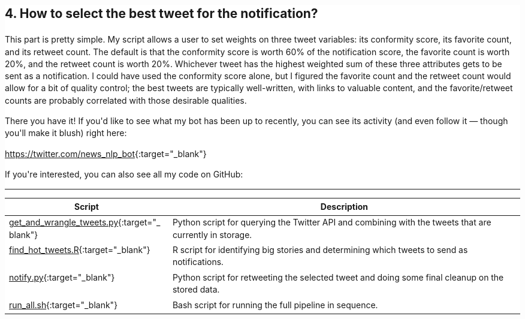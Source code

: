 <a name="head4"></a> 4. How to select the best tweet for the notification?
-----------------------------------------------------

This part is pretty simple. My script allows a user to set weights on three tweet variables: its conformity score, its favorite count, and its retweet count. The default is that the conformity score is worth 60% of the notification score, the favorite count is worth 20%, and the retweet count is worth 20%. Whichever tweet has the highest weighted sum of these three attributes gets to be sent as a notification. I could have used the conformity score alone, but I figured the favorite count and the retweet count would allow for a bit of quality control; the best tweets are typically well-written, with links to valuable content, and the favorite/retweet counts are probably correlated with those desirable qualities.

There you have it! If you'd like to see what my bot has been up to recently, you can see its activity (and even follow it — though you'll make it blush) right here:

<https://twitter.com/news_nlp_bot>{:target="_blank"}

If you're interested, you can also see all my code on GitHub:

------------------------------------------------------------------------

| Script | Description |
|--------|-------------|
| [get_and_wrangle_tweets.py](https://github.com/laingdk/nlp_news_tweets/blob/master/src/get_and_wrangle_tweets.py){:target="_blank"} | Python script for querying the Twitter API and combining with the tweets that are currently in storage. |
| [find_hot_tweets.R](https://github.com/laingdk/nlp_news_tweets/blob/master/src/find_hot_tweets.R){:target="_blank"} | R script for identifying big stories and determining which tweets to send as notifications. |
| [notify.py](https://github.com/laingdk/nlp_news_tweets/blob/master/src/notify.py){:target="_blank"} | Python script for retweeting the selected tweet and doing some final cleanup on the stored data. |
| [run_all.sh](https://github.com/laingdk/nlp_news_tweets/blob/master/run_all.sh){:target="_blank"} | Bash script for running the full pipeline in sequence. |
